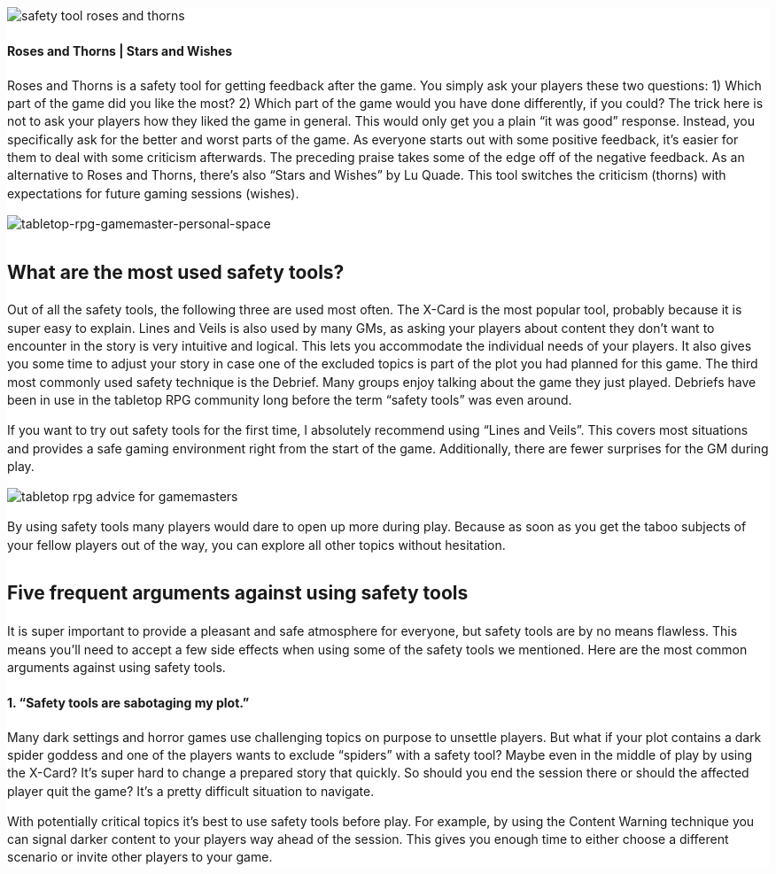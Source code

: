![safety tool roses and thorns](https://www.dramadice.com/wp-content/uploads/2022/06/roses-and-thorns-2.png)

#### Roses and Thorns | Stars and Wishes

Roses and Thorns is a safety tool for getting feedback after the game. You simply ask your players these two questions: 1) Which part of the game did you like the most? 2) Which part of the game would you have done differently, if you could? The trick here is not to ask your players how they liked the game in general. This would only get you a plain “it was good” response. Instead, you specifically ask for the better and worst parts of the game. As everyone starts out with some positive feedback, it’s easier for them to deal with some criticism afterwards. The preceding praise takes some of the edge off of the negative feedback. As an alternative to Roses and Thorns, there’s also “Stars and Wishes” by Lu Quade. This tool switches the criticism (thorns) with expectations for future gaming sessions (wishes).

![tabletop-rpg-gamemaster-personal-space](https://www.dramadice.com/wp-content/uploads/2022/06/tabletop-rpg-gamemaster-personal-space-1.jpg)

## What are the most used safety tools?

Out of all the safety tools, the following three are used most often. The X-Card is the most popular tool, probably because it is super easy to explain. Lines and Veils is also used by many GMs, as asking your players about content they don’t want to encounter in the story is very intuitive and logical. This lets you accommodate the individual needs of your players. It also gives you some time to adjust your story in case one of the excluded topics is part of the plot you had planned for this game. The third most commonly used safety technique is the Debrief. Many groups enjoy talking about the game they just played. Debriefs have been in use in the tabletop RPG community long before the term “safety tools” was even around.

If you want to try out safety tools for the first time, I absolutely recommend using “Lines and Veils”. This covers most situations and provides a safe gaming environment right from the start of the game. Additionally, there are fewer surprises for the GM during play.

![tabletop rpg advice for gamemasters](https://www.dramadice.com/wp-content/uploads/2022/06/tabletop-rpg-tip-for-gm.png)

By using safety tools many players would dare to open up more during play. Because as soon as you get the taboo subjects of your fellow players out of the way, you can explore all other topics without hesitation.

## Five frequent arguments against using safety tools

It is super important to provide a pleasant and safe atmosphere for everyone, but safety tools are by no means flawless. This means you’ll need to accept a few side effects when using some of the safety tools we mentioned. Here are the most common arguments against using safety tools.

#### 1\. “Safety tools are sabotaging my plot.”

Many dark settings and horror games use challenging topics on purpose to unsettle players. But what if your plot contains a dark spider goddess and one of the players wants to exclude “spiders” with a safety tool? Maybe even in the middle of play by using the X-Card? It’s super hard to change a prepared story that quickly. So should you end the session there or should the affected player quit the game? It’s a pretty difficult situation to navigate.

With potentially critical topics it’s best to use safety tools before play. For example, by using the Content Warning technique you can signal darker content to your players way ahead of the session. This gives you enough time to either choose a different scenario or invite other players to your game.
